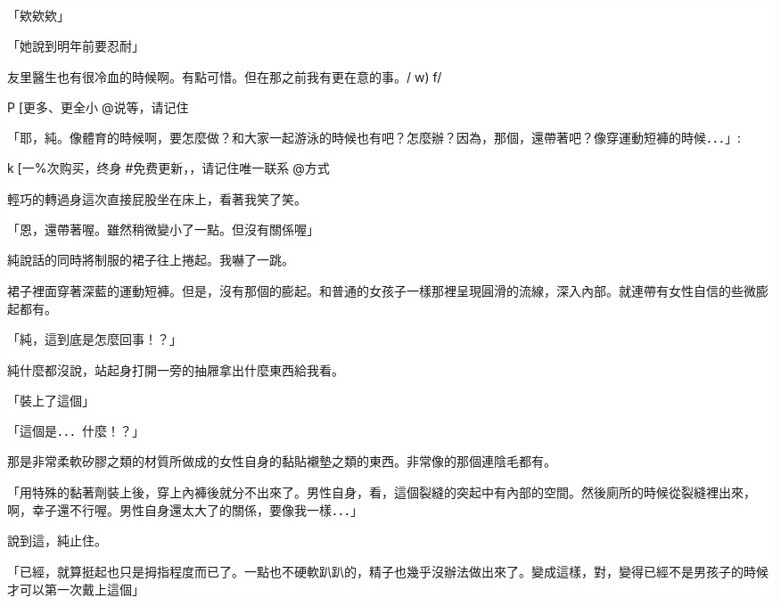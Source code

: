 
「欸欸欸」



「她說到明年前要忍耐」



友里醫生也有很冷血的時候啊。有點可惜。但在那之前我有更在意的事。/ w) f/



P [更多、更全小 @说等，请记住



「耶，純。像體育的時候啊，要怎麼做？和大家一起游泳的時候也有吧？怎麼辦？因為，那個，還帶著吧？像穿運動短褲的時候．．．」:

k [一%次购买，终身 #免费更新，，请记住唯一联系 @方式



輕巧的轉過身這次直接屁股坐在床上，看著我笑了笑。





「恩，還帶著喔。雖然稍微變小了一點。但沒有關係喔」





純說話的同時將制服的裙子往上捲起。我嚇了一跳。



裙子裡面穿著深藍的運動短褲。但是，沒有那個的膨起。和普通的女孩子一樣那裡呈現圓滑的流線，深入內部。就連帶有女性自信的些微膨起都有。





「純，這到底是怎麼回事！？」





純什麼都沒說，站起身打開一旁的抽屜拿出什麼東西給我看。



「裝上了這個」



「這個是．．．什麼！？」



那是非常柔軟矽膠之類的材質所做成的女性自身的黏貼襯墊之類的東西。非常像的那個連陰毛都有。





「用特殊的黏著劑裝上後，穿上內褲後就分不出來了。男性自身，看，這個裂縫的突起中有內部的空間。然後廁所的時候從裂縫裡出來，啊，幸子還不行喔。男性自身還太大了的關係，要像我一樣．．．」



說到這，純止住。



「已經，就算挺起也只是拇指程度而已了。一點也不硬軟趴趴的，精子也幾乎沒辦法做出來了。變成這樣，對，變得已經不是男孩子的時候才可以第一次戴上這個」
